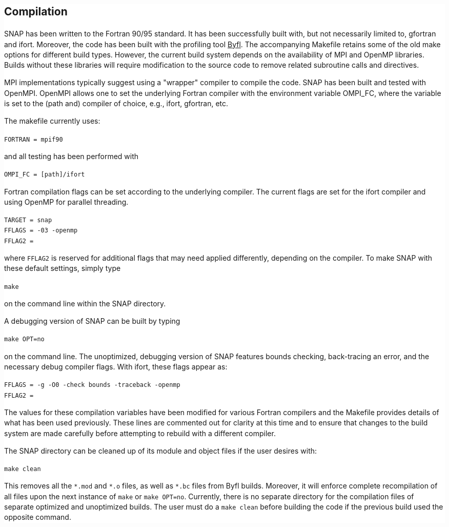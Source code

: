 Compilation
-----------

SNAP has been written to the Fortran 90/95 standard. It has been successfully built with, but not necessarily limited to, gfortran and ifort. Moreover, the code has been built with the profiling tool [Byfl](https://github.com/losalamos/byfl). The accompanying Makefile retains some of the old make options for different build types. However, the current build system depends on the availability of MPI and OpenMP libraries. Builds without these libraries will require modification to the source code to remove related subroutine calls and directives.

MPI implementations typically suggest using a "wrapper" compiler to compile the code. SNAP has been built and tested with OpenMPI. OpenMPI allows one to set the underlying Fortran compiler with the environment variable OMPI_FC, where the variable is set to the (path and) compiler of choice, e.g., ifort, gfortran, etc.

The makefile currently uses:

    FORTRAN = mpif90

and all testing has been performed with

    OMPI_FC = [path]/ifort

Fortran compilation flags can be set according to the underlying compiler. The current flags are set for the ifort compiler and using OpenMP for parallel threading.

    TARGET = snap
    FFLAGS = -03 -openmp
    FFLAG2 =

where `FFLAG2` is reserved for additional flags that may need applied differently, depending on the compiler. To make SNAP with these default settings, simply type

    make

on the command line within the SNAP directory.

A debugging version of SNAP can be built by typing

    make OPT=no

on the command line. The unoptimized, debugging version of SNAP features bounds checking, back-tracing an error, and the necessary debug compiler flags. With ifort, these flags appear as:

    FFLAGS = -g -O0 -check bounds -traceback -openmp
    FFLAG2 =

The values for these compilation variables have been modified for various Fortran compilers and the Makefile provides details of what has been used previously. These lines are commented out for clarity at this time and to ensure that changes to the build system are made carefully before attempting to rebuild with a different compiler.

The SNAP directory can be cleaned up of its module and object files if the user desires with:

    make clean

This removes all the `*.mod` and `*.o` files, as well as `*.bc` files from Byfl builds. Moreover, it will enforce complete recompilation of all files upon the next instance of `make` or `make OPT=no`. Currently, there is no separate directory for the compilation files of separate optimized and unoptimized builds. The user must do a `make clean` before building the code if the previous build used the opposite command.
